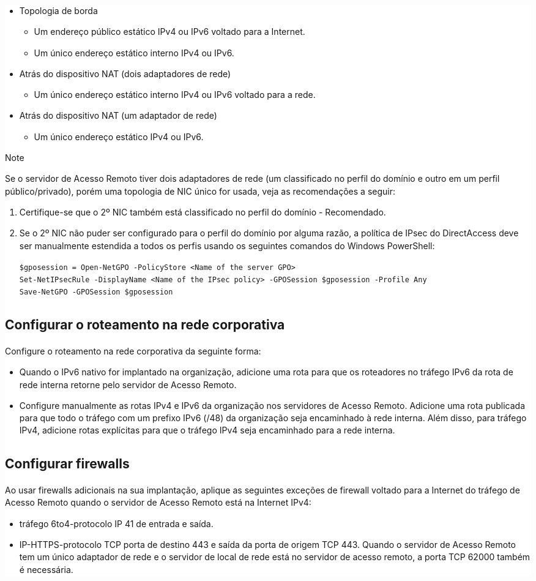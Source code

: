-   Topologia de borda  
  
    -   Um endereço público estático IPv4 ou IPv6 voltado para a Internet.  
  
    -   Um único endereço estático interno IPv4 ou IPv6.  
  
-   Atrás do dispositivo NAT (dois adaptadores de rede)  
  
    -   Um único endereço estático interno IPv4 ou IPv6 voltado para a rede.  
  
-   Atrás do dispositivo NAT (um adaptador de rede)  
  
    -   Um único endereço estático IPv4 ou IPv6.  
  
> [!NOTE]  
> Se o servidor de Acesso Remoto tiver dois adaptadores de rede (um classificado no perfil do domínio e outro em um perfil público/privado), porém uma topologia de NIC único for usada, veja as recomendações a seguir:  
>   
> 1.  Certifique-se que o 2º NIC também está classificado no perfil do domínio - Recomendado.  
> 2.  Se o 2º NIC não puder ser configurado para o perfil do domínio por alguma razão, a política de IPsec do DirectAccess deve ser manualmente estendida a todos os perfis usando os seguintes comandos do Windows PowerShell:  
>   
>     ```  
>     $gposession = Open-NetGPO -PolicyStore <Name of the server GPO>  
>     Set-NetIPsecRule -DisplayName <Name of the IPsec policy> -GPOSession $gposession -Profile Any  
>     Save-NetGPO -GPOSession $gposession  
>     ```  
  
## <a name="configure-routing-in-the-corporate-network"></a><a name="ConfigRouting"></a>Configurar o roteamento na rede corporativa  
Configure o roteamento na rede corporativa da seguinte forma:  
  
-   Quando o IPv6 nativo for implantado na organização, adicione uma rota para que os roteadores no tráfego IPv6 da rota de rede interna retorne pelo servidor de Acesso Remoto.  
  
-   Configure manualmente as rotas IPv4 e IPv6 da organização nos servidores de Acesso Remoto. Adicione uma rota publicada para que todo o tráfego com um prefixo IPv6 (/48) da organização seja encaminhado à rede interna. Além disso, para tráfego IPv4, adicione rotas explícitas para que o tráfego IPv4 seja encaminhado para a rede interna.  
  
## <a name="configure-firewalls"></a><a name="ConfigFirewalls"></a>Configurar firewalls  
Ao usar firewalls adicionais na sua implantação, aplique as seguintes exceções de firewall voltado para a Internet do tráfego de Acesso Remoto quando o servidor de Acesso Remoto está na Internet IPv4:  
  
-   tráfego 6to4-protocolo IP 41 de entrada e saída.  
  
-   IP-HTTPS-protocolo TCP porta de destino 443 e saída da porta de origem TCP 443. Quando o servidor de Acesso Remoto tem um único adaptador de rede e o servidor de local de rede está no servidor de acesso remoto, a porta TCP 62000 também é necessária.  
  